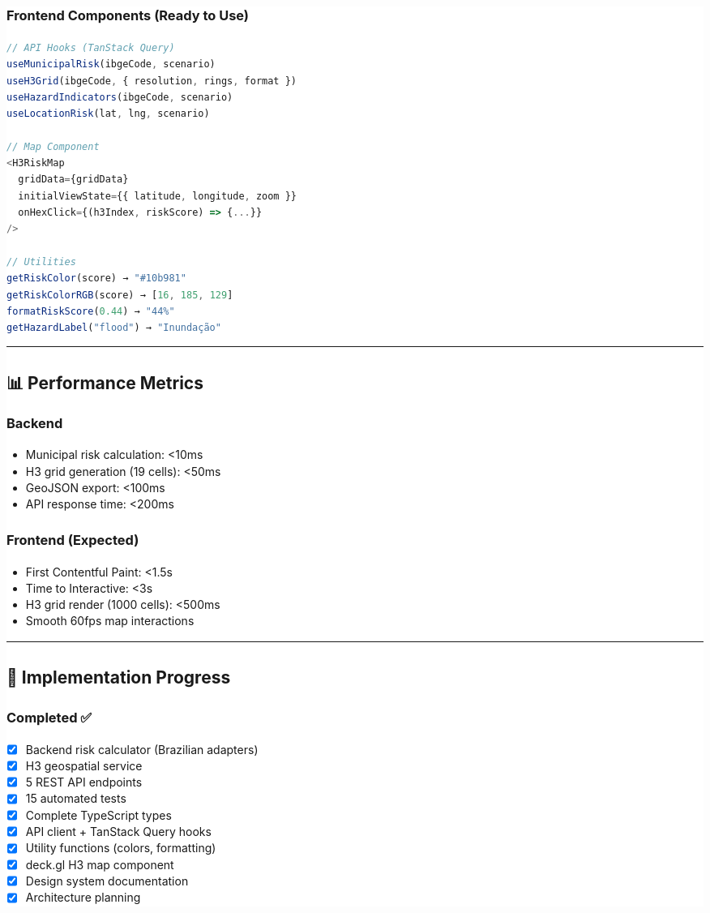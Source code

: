 ### Frontend Components (Ready to Use)
```typescript
// API Hooks (TanStack Query)
useMunicipalRisk(ibgeCode, scenario)
useH3Grid(ibgeCode, { resolution, rings, format })
useHazardIndicators(ibgeCode, scenario)
useLocationRisk(lat, lng, scenario)

// Map Component
<H3RiskMap
  gridData={gridData}
  initialViewState={{ latitude, longitude, zoom }}
  onHexClick={(h3Index, riskScore) => {...}}
/>

// Utilities
getRiskColor(score) → "#10b981"
getRiskColorRGB(score) → [16, 185, 129]
formatRiskScore(0.44) → "44%"
getHazardLabel("flood") → "Inundação"
```

---

## 📊 Performance Metrics

### Backend
- Municipal risk calculation: <10ms
- H3 grid generation (19 cells): <50ms
- GeoJSON export: <100ms
- API response time: <200ms

### Frontend (Expected)
- First Contentful Paint: <1.5s
- Time to Interactive: <3s
- H3 grid render (1000 cells): <500ms
- Smooth 60fps map interactions

---

## 🎯 Implementation Progress

### Completed ✅
- [x] Backend risk calculator (Brazilian adapters)
- [x] H3 geospatial service
- [x] 5 REST API endpoints
- [x] 15 automated tests
- [x] Complete TypeScript types
- [x] API client + TanStack Query hooks
- [x] Utility functions (colors, formatting)
- [x] deck.gl H3 map component
- [x] Design system documentation
- [x] Architecture planning
